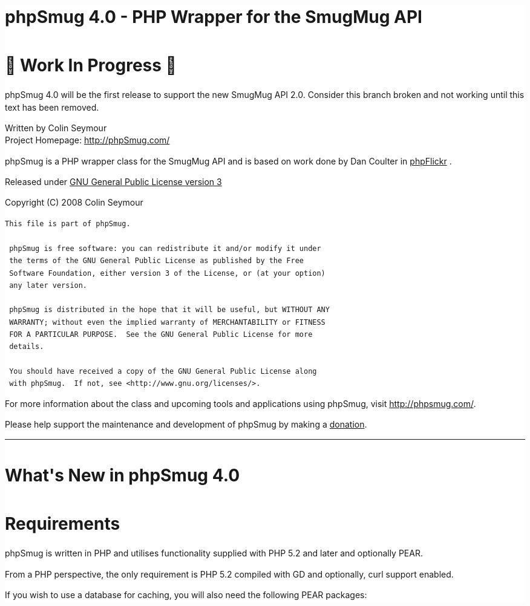 phpSmug 4.0 - PHP Wrapper for the SmugMug API
=============================================

# :construction: Work In Progress :construction: #

phpSmug 4.0 will be the first release to support the new SmugMug API 2.0. Consider this branch broken and not working until this text has been removed.

Written by Colin Seymour  
Project Homepage: <http://phpSmug.com/>

phpSmug is a PHP wrapper class for the SmugMug API and is based on work done by
Dan Coulter in [phpFlickr](http://www.phpflickr.com) .

Released under [GNU General Public License version 3](http://www.gnu.org/licenses/gpl.html)

Copyright (C) 2008 Colin Seymour

    This file is part of phpSmug.

     phpSmug is free software: you can redistribute it and/or modify it under
     the terms of the GNU General Public License as published by the Free
     Software Foundation, either version 3 of the License, or (at your option)
     any later version.

     phpSmug is distributed in the hope that it will be useful, but WITHOUT ANY
     WARRANTY; without even the implied warranty of MERCHANTABILITY or FITNESS
     FOR A PARTICULAR PURPOSE.  See the GNU General Public License for more
     details.

     You should have received a copy of the GNU General Public License along
     with phpSmug.  If not, see <http://www.gnu.org/licenses/>.

For more information about the class and upcoming tools and applications using
phpSmug, visit <http://phpsmug.com/>.

Please help support the maintenance and development of phpSmug by making a
[donation](http://phpsmug.com/donate).


--------------------------------------------------------------------------------


What's New in phpSmug 4.0
=========================




Requirements
============

phpSmug is written in PHP and utilises functionality supplied with PHP 5.2 and
later and optionally PEAR.

From a PHP perspective, the only requirement is PHP 5.2 compiled with GD and
optionally, curl support enabled.

If you wish to use a database for caching, you will also need the following
PEAR packages:
